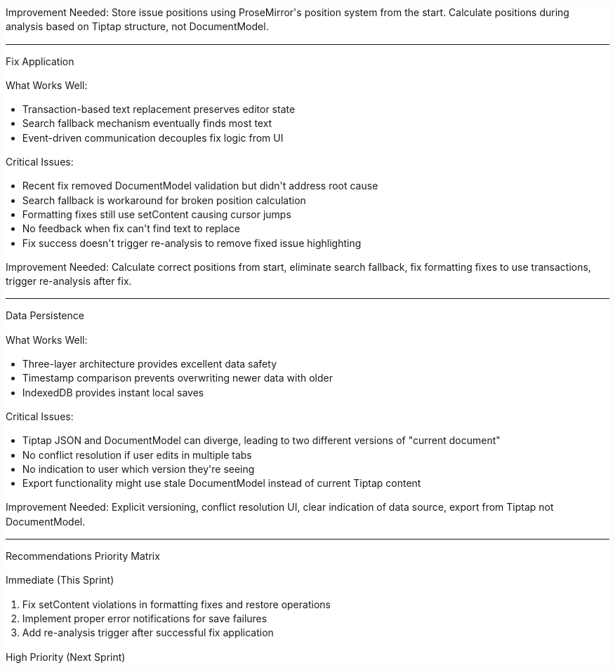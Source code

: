 Improvement Needed:
Store issue positions using ProseMirror's position system from the start. Calculate positions during analysis based on Tiptap structure, not DocumentModel.

---

Fix Application

What Works Well:

- Transaction-based text replacement preserves editor state
- Search fallback mechanism eventually finds most text
- Event-driven communication decouples fix logic from UI

Critical Issues:

- Recent fix removed DocumentModel validation but didn't address root cause
- Search fallback is workaround for broken position calculation
- Formatting fixes still use setContent causing cursor jumps
- No feedback when fix can't find text to replace
- Fix success doesn't trigger re-analysis to remove fixed issue highlighting

Improvement Needed:
Calculate correct positions from start, eliminate search fallback, fix formatting fixes to use transactions, trigger re-analysis after fix.

---

Data Persistence

What Works Well:

- Three-layer architecture provides excellent data safety
- Timestamp comparison prevents overwriting newer data with older
- IndexedDB provides instant local saves

Critical Issues:

- Tiptap JSON and DocumentModel can diverge, leading to two different versions of "current document"
- No conflict resolution if user edits in multiple tabs
- No indication to user which version they're seeing
- Export functionality might use stale DocumentModel instead of current Tiptap content

Improvement Needed:
Explicit versioning, conflict resolution UI, clear indication of data source, export from Tiptap not DocumentModel.

---

Recommendations Priority Matrix

Immediate (This Sprint)

1. Fix setContent violations in formatting fixes and restore operations
2. Implement proper error notifications for save failures
3. Add re-analysis trigger after successful fix application

High Priority (Next Sprint)
